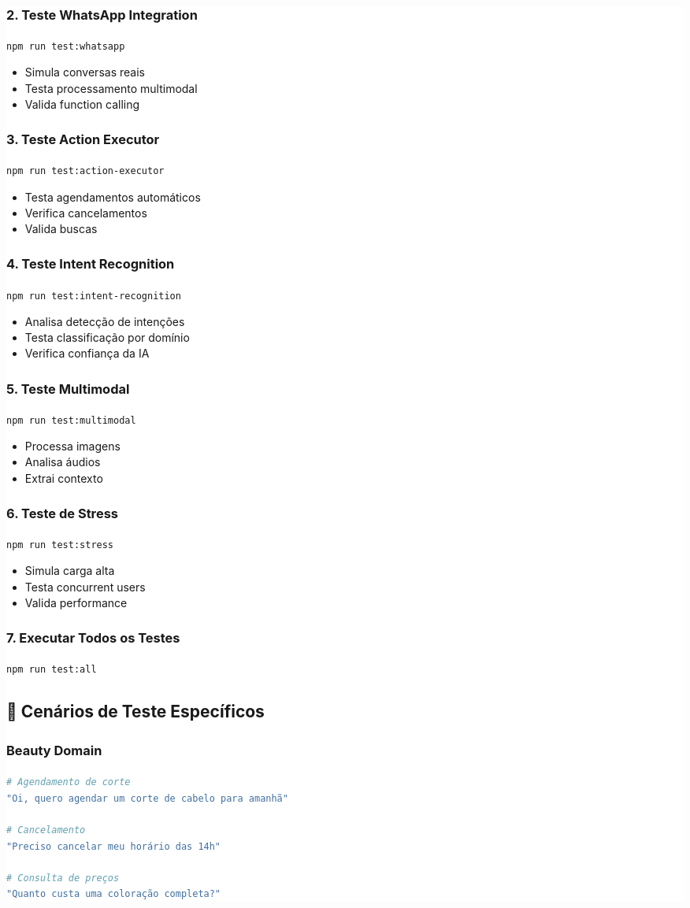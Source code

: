 ### 2. **Teste WhatsApp Integration**
```bash
npm run test:whatsapp
```
- Simula conversas reais
- Testa processamento multimodal
- Valida function calling

### 3. **Teste Action Executor**
```bash
npm run test:action-executor
```
- Testa agendamentos automáticos
- Verifica cancelamentos
- Valida buscas

### 4. **Teste Intent Recognition**
```bash
npm run test:intent-recognition
```
- Analisa detecção de intenções
- Testa classificação por domínio
- Verifica confiança da IA

### 5. **Teste Multimodal**
```bash
npm run test:multimodal
```
- Processa imagens
- Analisa áudios
- Extrai contexto

### 6. **Teste de Stress**
```bash
npm run test:stress
```
- Simula carga alta
- Testa concurrent users
- Valida performance

### 7. **Executar Todos os Testes**
```bash
npm run test:all
```

## 🔧 Cenários de Teste Específicos

### **Beauty Domain**
```bash
# Agendamento de corte
"Oi, quero agendar um corte de cabelo para amanhã"

# Cancelamento
"Preciso cancelar meu horário das 14h"

# Consulta de preços
"Quanto custa uma coloração completa?"
```

